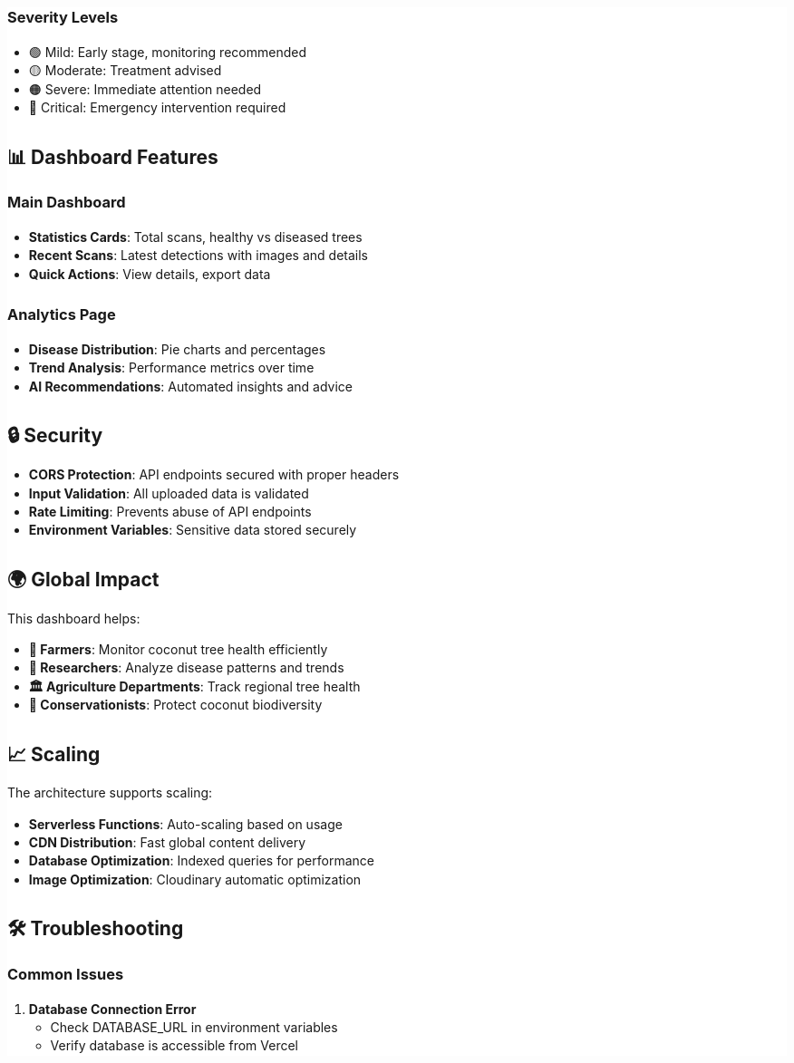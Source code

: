 ### Severity Levels
- 🟢 Mild: Early stage, monitoring recommended
- 🟡 Moderate: Treatment advised  
- 🟠 Severe: Immediate attention needed
- 🔴 Critical: Emergency intervention required

## 📊 Dashboard Features

### Main Dashboard
- **Statistics Cards**: Total scans, healthy vs diseased trees
- **Recent Scans**: Latest detections with images and details
- **Quick Actions**: View details, export data

### Analytics Page  
- **Disease Distribution**: Pie charts and percentages
- **Trend Analysis**: Performance metrics over time
- **AI Recommendations**: Automated insights and advice

## 🔒 Security

- **CORS Protection**: API endpoints secured with proper headers
- **Input Validation**: All uploaded data is validated
- **Rate Limiting**: Prevents abuse of API endpoints
- **Environment Variables**: Sensitive data stored securely

## 🌍 Global Impact

This dashboard helps:
- **🌾 Farmers**: Monitor coconut tree health efficiently
- **🔬 Researchers**: Analyze disease patterns and trends  
- **🏛️ Agriculture Departments**: Track regional tree health
- **🌱 Conservationists**: Protect coconut biodiversity

## 📈 Scaling

The architecture supports scaling:
- **Serverless Functions**: Auto-scaling based on usage
- **CDN Distribution**: Fast global content delivery
- **Database Optimization**: Indexed queries for performance
- **Image Optimization**: Cloudinary automatic optimization

## 🛠️ Troubleshooting

### Common Issues

1. **Database Connection Error**
   - Check DATABASE_URL in environment variables
   - Verify database is accessible from Vercel
